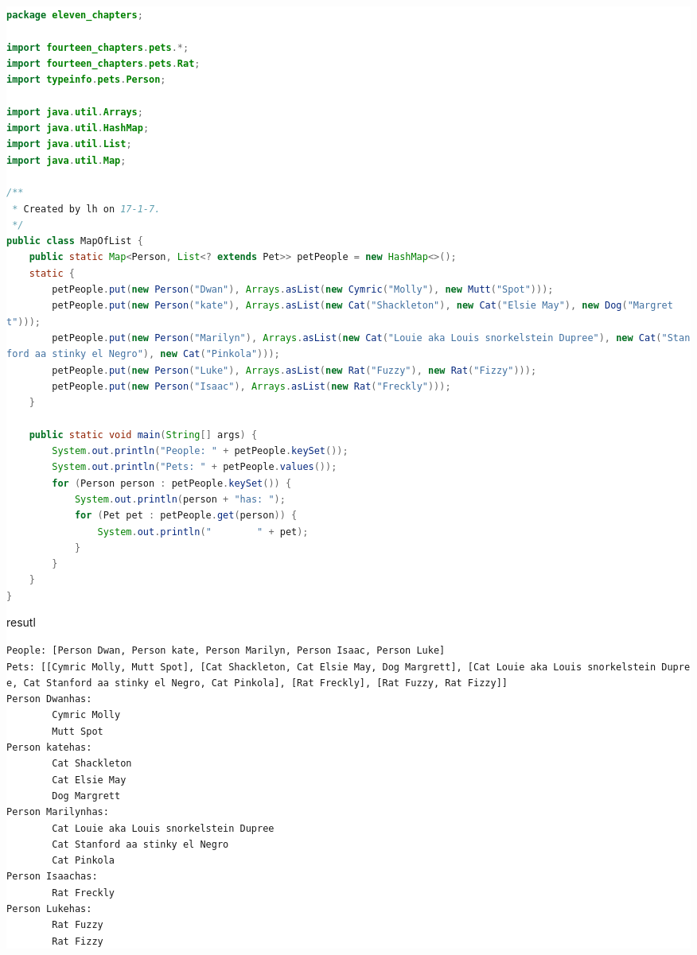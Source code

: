 ```java
package eleven_chapters;

import fourteen_chapters.pets.*;
import fourteen_chapters.pets.Rat;
import typeinfo.pets.Person;

import java.util.Arrays;
import java.util.HashMap;
import java.util.List;
import java.util.Map;

/**
 * Created by lh on 17-1-7.
 */
public class MapOfList {
    public static Map<Person, List<? extends Pet>> petPeople = new HashMap<>();
    static {
        petPeople.put(new Person("Dwan"), Arrays.asList(new Cymric("Molly"), new Mutt("Spot")));
        petPeople.put(new Person("kate"), Arrays.asList(new Cat("Shackleton"), new Cat("Elsie May"), new Dog("Margrett")));
        petPeople.put(new Person("Marilyn"), Arrays.asList(new Cat("Louie aka Louis snorkelstein Dupree"), new Cat("Stanford aa stinky el Negro"), new Cat("Pinkola")));
        petPeople.put(new Person("Luke"), Arrays.asList(new Rat("Fuzzy"), new Rat("Fizzy")));
        petPeople.put(new Person("Isaac"), Arrays.asList(new Rat("Freckly")));
    }

    public static void main(String[] args) {
        System.out.println("People: " + petPeople.keySet());
        System.out.println("Pets: " + petPeople.values());
        for (Person person : petPeople.keySet()) {
            System.out.println(person + "has: ");
            for (Pet pet : petPeople.get(person)) {
                System.out.println("        " + pet);
            }
        }
    }
}

```
resutl

```shell
People: [Person Dwan, Person kate, Person Marilyn, Person Isaac, Person Luke]
Pets: [[Cymric Molly, Mutt Spot], [Cat Shackleton, Cat Elsie May, Dog Margrett], [Cat Louie aka Louis snorkelstein Dupree, Cat Stanford aa stinky el Negro, Cat Pinkola], [Rat Freckly], [Rat Fuzzy, Rat Fizzy]]
Person Dwanhas: 
        Cymric Molly
        Mutt Spot
Person katehas: 
        Cat Shackleton
        Cat Elsie May
        Dog Margrett
Person Marilynhas: 
        Cat Louie aka Louis snorkelstein Dupree
        Cat Stanford aa stinky el Negro
        Cat Pinkola
Person Isaachas: 
        Rat Freckly
Person Lukehas: 
        Rat Fuzzy
        Rat Fizzy

```